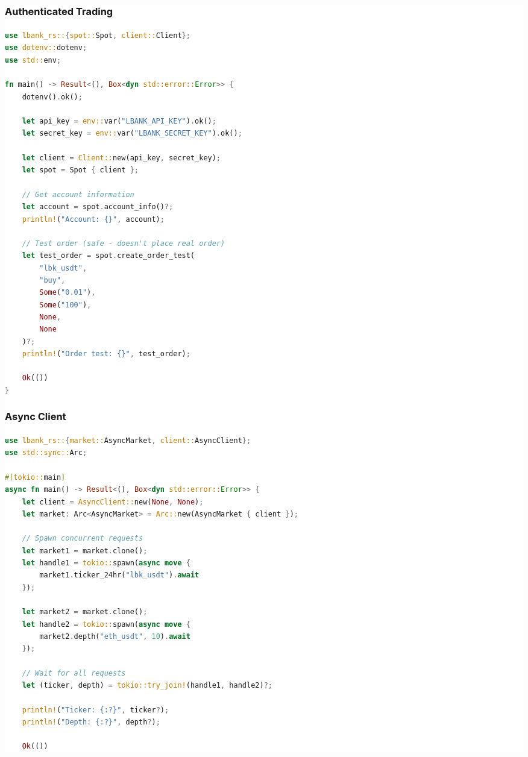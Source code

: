 ### Authenticated Trading

```rust
use lbank_rs::{spot::Spot, client::Client};
use dotenv::dotenv;
use std::env;

fn main() -> Result<(), Box<dyn std::error::Error>> {
    dotenv().ok();
    
    let api_key = env::var("LBANK_API_KEY").ok();
    let secret_key = env::var("LBANK_SECRET_KEY").ok();
    
    let client = Client::new(api_key, secret_key);
    let spot = Spot { client };
    
    // Get account information
    let account = spot.account_info()?;
    println!("Account: {}", account);
    
    // Test order (safe - doesn't place real order)
    let test_order = spot.create_order_test(
        "lbk_usdt",
        "buy",
        Some("0.01"),
        Some("100"),
        None,
        None
    )?;
    println!("Order test: {}", test_order);
    
    Ok(())
}
```

### Async Client

```rust
use lbank_rs::{market::AsyncMarket, client::AsyncClient};
use std::sync::Arc;

#[tokio::main]
async fn main() -> Result<(), Box<dyn std::error::Error>> {
    let client = AsyncClient::new(None, None);
    let market: Arc<AsyncMarket> = Arc::new(AsyncMarket { client });
    
    // Spawn concurrent requests
    let market1 = market.clone();
    let handle1 = tokio::spawn(async move {
        market1.ticker_24hr("lbk_usdt").await
    });
    
    let market2 = market.clone();
    let handle2 = tokio::spawn(async move {
        market2.depth("eth_usdt", 10).await
    });
    
    // Wait for all requests
    let (ticker, depth) = tokio::try_join!(handle1, handle2)?;
    
    println!("Ticker: {:?}", ticker?);
    println!("Depth: {:?}", depth?);
    
    Ok(())
```